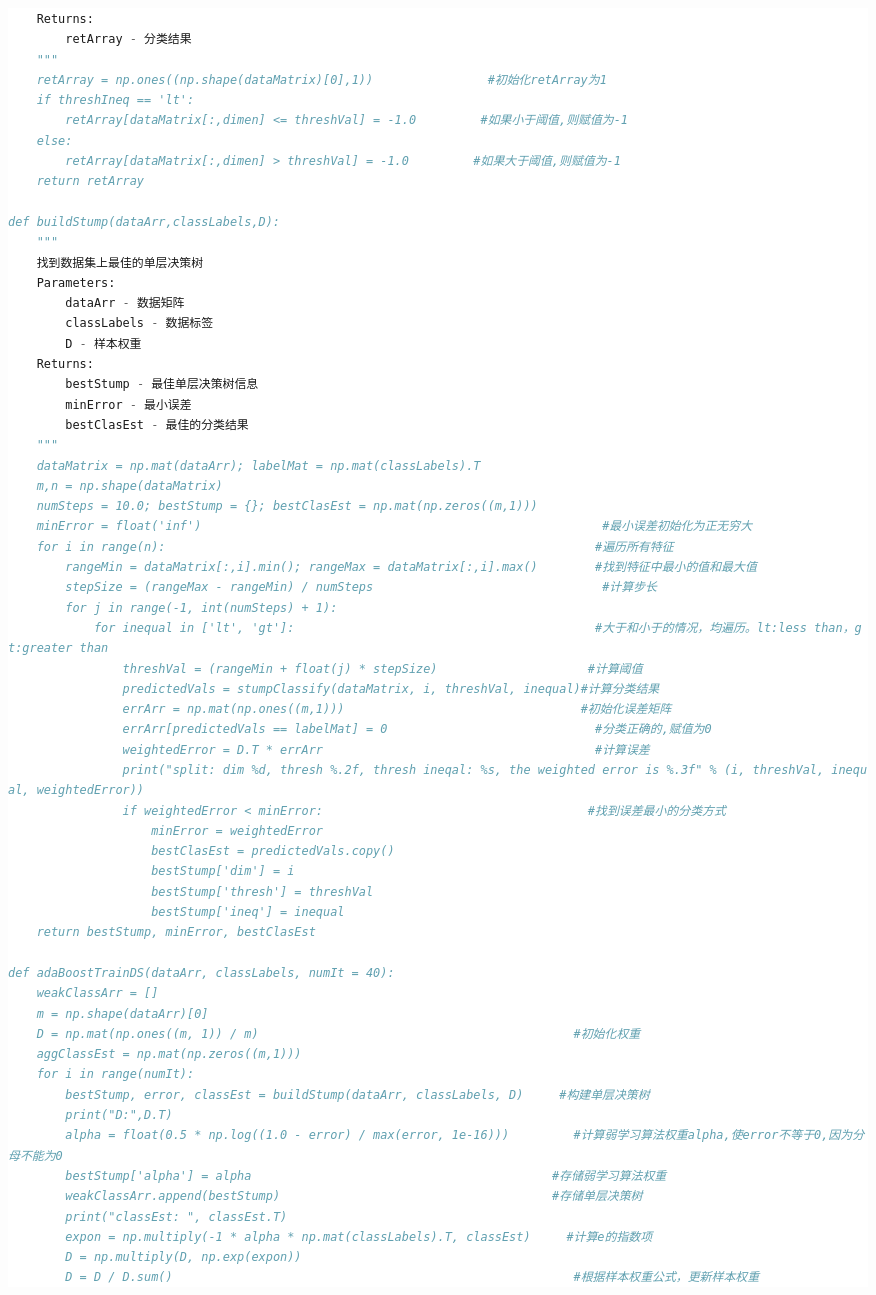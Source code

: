 ```python
    Returns:
        retArray - 分类结果
    """
    retArray = np.ones((np.shape(dataMatrix)[0],1))                #初始化retArray为1
    if threshIneq == 'lt':
        retArray[dataMatrix[:,dimen] <= threshVal] = -1.0         #如果小于阈值,则赋值为-1
    else:
        retArray[dataMatrix[:,dimen] > threshVal] = -1.0         #如果大于阈值,则赋值为-1
    return retArray
    
def buildStump(dataArr,classLabels,D):
    """
    找到数据集上最佳的单层决策树
    Parameters:
        dataArr - 数据矩阵
        classLabels - 数据标签
        D - 样本权重
    Returns:
        bestStump - 最佳单层决策树信息
        minError - 最小误差
        bestClasEst - 最佳的分类结果
    """
    dataMatrix = np.mat(dataArr); labelMat = np.mat(classLabels).T
    m,n = np.shape(dataMatrix)
    numSteps = 10.0; bestStump = {}; bestClasEst = np.mat(np.zeros((m,1)))
    minError = float('inf')                                                        #最小误差初始化为正无穷大
    for i in range(n):                                                            #遍历所有特征
        rangeMin = dataMatrix[:,i].min(); rangeMax = dataMatrix[:,i].max()        #找到特征中最小的值和最大值
        stepSize = (rangeMax - rangeMin) / numSteps                                #计算步长
        for j in range(-1, int(numSteps) + 1):                                     
            for inequal in ['lt', 'gt']:                                          #大于和小于的情况，均遍历。lt:less than，gt:greater than
                threshVal = (rangeMin + float(j) * stepSize)                     #计算阈值
                predictedVals = stumpClassify(dataMatrix, i, threshVal, inequal)#计算分类结果
                errArr = np.mat(np.ones((m,1)))                                 #初始化误差矩阵
                errArr[predictedVals == labelMat] = 0                             #分类正确的,赋值为0
                weightedError = D.T * errArr                                      #计算误差
                print("split: dim %d, thresh %.2f, thresh ineqal: %s, the weighted error is %.3f" % (i, threshVal, inequal, weightedError))
                if weightedError < minError:                                     #找到误差最小的分类方式
                    minError = weightedError
                    bestClasEst = predictedVals.copy()
                    bestStump['dim'] = i
                    bestStump['thresh'] = threshVal
                    bestStump['ineq'] = inequal
    return bestStump, minError, bestClasEst

def adaBoostTrainDS(dataArr, classLabels, numIt = 40):
    weakClassArr = []
    m = np.shape(dataArr)[0]
    D = np.mat(np.ones((m, 1)) / m)                                            #初始化权重
    aggClassEst = np.mat(np.zeros((m,1)))
    for i in range(numIt):
        bestStump, error, classEst = buildStump(dataArr, classLabels, D)     #构建单层决策树
        print("D:",D.T)
        alpha = float(0.5 * np.log((1.0 - error) / max(error, 1e-16)))         #计算弱学习算法权重alpha,使error不等于0,因为分母不能为0
        bestStump['alpha'] = alpha                                          #存储弱学习算法权重
        weakClassArr.append(bestStump)                                      #存储单层决策树
        print("classEst: ", classEst.T)
        expon = np.multiply(-1 * alpha * np.mat(classLabels).T, classEst)     #计算e的指数项
        D = np.multiply(D, np.exp(expon))                                      
        D = D / D.sum()                                                        #根据样本权重公式，更新样本权重
```